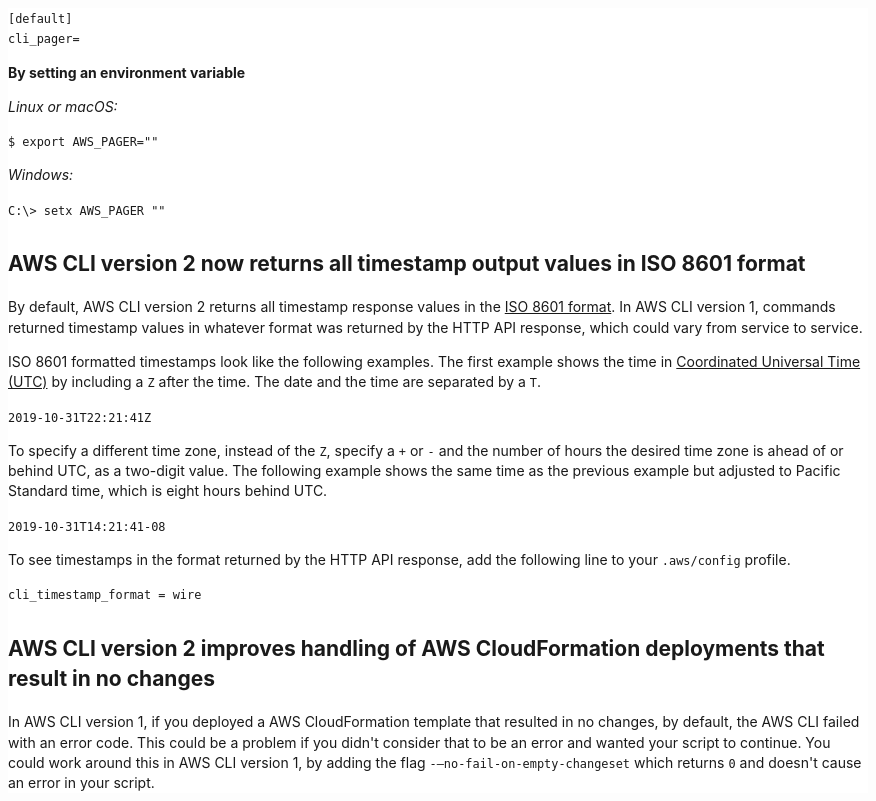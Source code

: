 ```
[default]
cli_pager=
```

**By setting an environment variable**

*Linux or macOS:*

```
$ export AWS_PAGER=""
```

*Windows:*

```
C:\> setx AWS_PAGER ""
```

## AWS CLI version 2 now returns all timestamp output values in ISO 8601 format<a name="cliv2-migration-timestamp"></a>

By default, AWS CLI version 2 returns all timestamp response values in the [ISO 8601 format](https://wikipedia.org/wiki/ISO_8601)\. In AWS CLI version 1, commands returned timestamp values in whatever format was returned by the HTTP API response, which could vary from service to service\. 

ISO 8601 formatted timestamps look like the following examples\. The first example shows the time in [Coordinated Universal Time \(UTC\)](https://wikipedia.org/wiki/Coordinated_Universal_Time) by including a `Z` after the time\. The date and the time are separated by a `T`\.

```
2019-10-31T22:21:41Z
```

To specify a different time zone, instead of the `Z`, specify a `+` or `-` and the number of hours the desired time zone is ahead of or behind UTC, as a two\-digit value\. The following example shows the same time as the previous example but adjusted to Pacific Standard time, which is eight hours behind UTC\.

```
2019-10-31T14:21:41-08
```

To see timestamps in the format returned by the HTTP API response, add the following line to your `.aws/config` profile\.

```
cli_timestamp_format = wire
```

## AWS CLI version 2 improves handling of AWS CloudFormation deployments that result in no changes<a name="cliv2-migration-cfn"></a>

In AWS CLI version 1, if you deployed a AWS CloudFormation template that resulted in no changes, by default, the AWS CLI failed with an error code\. This could be a problem if you didn't consider that to be an error and wanted your script to continue\. You could work around this in AWS CLI version 1, by adding the flag `-–no-fail-on-empty-changeset` which returns `0` and doesn't cause an error in your script\.
